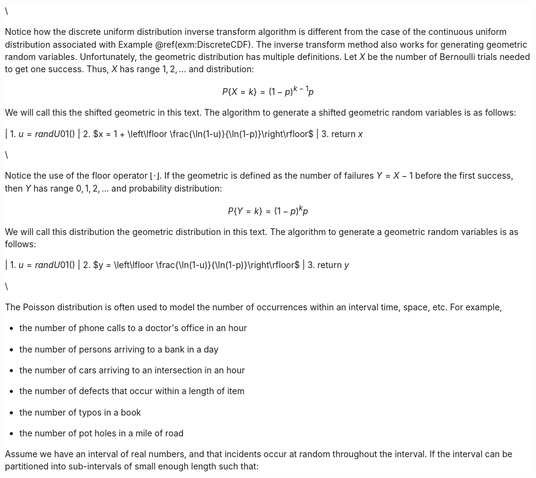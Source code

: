 \ 

Notice how the discrete uniform distribution inverse transform algorithm is different from the case of the continuous uniform distribution associated with Example \@ref(exm:DiscreteCDF).  The inverse transform method also works for generating geometric random variables. Unfortunately, the geometric distribution has multiple
definitions. Let $X$ be the number of Bernoulli trials needed to get one
success. Thus, $X$ has range $1, 2, \ldots$ and distribution:

$$
P \left\{X=k\right\} = (1-p)^{k-1}p
$$

We will call this the shifted geometric in this text. The algorithm to
generate a shifted geometric random variables is as follows:

| 1. $u = randU01()$
| 2. $x = 1 + \left\lfloor \frac{\ln(1-u)}{\ln(1-p)}\right\rfloor$
| 3. return $x$

\ 

Notice the use of the floor operator $\lfloor \cdot \rfloor$. If the geometric is defined as the number of failures $Y = X -1$ before
the first success, then $Y$ has range $0, 1, 2, \ldots$ and probability
distribution:

$$P\left\{Y=k\right\} = (1-p)^{k}p$$

We will call this distribution the geometric distribution in this text.
The algorithm to generate a geometric random variables is as follows:

| 1. $u = randU01()$
| 2. $y = \left\lfloor \frac{\ln(1-u)}{\ln(1-p)}\right\rfloor$
| 3. return $y$

\ 

The Poisson distribution is often used to model the number of
occurrences within an interval time, space, etc. For example,

-   the number of phone calls to a doctor's office in an hour

-   the number of persons arriving to a bank in a day

-   the number of cars arriving to an intersection in an hour

-   the number of defects that occur within a length of item

-   the number of typos in a book

-   the number of pot holes in a mile of road

Assume we have an interval of real numbers, and that incidents occur at
random throughout the interval. If the interval can be partitioned into
sub-intervals of small enough length such that:
